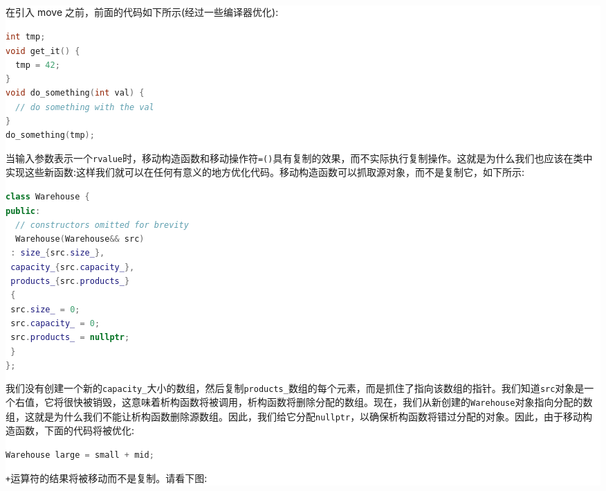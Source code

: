 在引入 move 之前，前面的代码如下所示(经过一些编译器优化):

```cpp
int tmp;
void get_it() {
  tmp = 42;
}
void do_something(int val) {
  // do something with the val
}
do_something(tmp);
```

当输入参数表示一个`rvalue`时，移动构造函数和移动操作符`=()`具有复制的效果，而不实际执行复制操作。这就是为什么我们也应该在类中实现这些新函数:这样我们就可以在任何有意义的地方优化代码。移动构造函数可以抓取源对象，而不是复制它，如下所示:

```cpp
class Warehouse {
public:
  // constructors omitted for brevity
  Warehouse(Warehouse&& src)
 : size_{src.size_}, 
 capacity_{src.capacity_},
 products_{src.products_}
 {
 src.size_ = 0;
 src.capacity_ = 0;
 src.products_ = nullptr;
 }
};
```

我们没有创建一个新的`capacity_`大小的数组，然后复制`products_`数组的每个元素，而是抓住了指向该数组的指针。我们知道`src`对象是一个右值，它将很快被销毁，这意味着析构函数将被调用，析构函数将删除分配的数组。现在，我们从新创建的`Warehouse`对象指向分配的数组，这就是为什么我们不能让析构函数删除源数组。因此，我们给它分配`nullptr`，以确保析构函数将错过分配的对象。因此，由于移动构造函数，下面的代码将被优化:

```cpp
Warehouse large = small + mid;
```

`+`运算符的结果将被移动而不是复制。请看下图:
